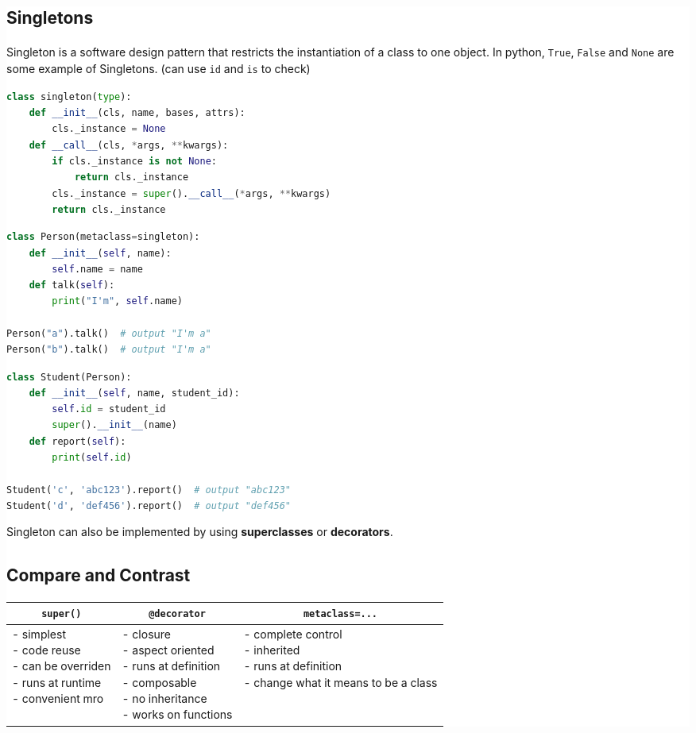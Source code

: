 ## Singletons

Singleton is a software design pattern that restricts the instantiation of a class to one object. In python, `True`, `False` and `None` are some example of Singletons. (can use `id` and `is` to check)

```python
class singleton(type):
    def __init__(cls, name, bases, attrs):
        cls._instance = None
    def __call__(cls, *args, **kwargs):
        if cls._instance is not None:
            return cls._instance
        cls._instance = super().__call__(*args, **kwargs)
        return cls._instance
```

```python
class Person(metaclass=singleton):
    def __init__(self, name):
        self.name = name
    def talk(self):
        print("I'm", self.name)
        
Person("a").talk()  # output "I'm a"
Person("b").talk()  # output "I'm a"
```

```python
class Student(Person):
    def __init__(self, name, student_id):
        self.id = student_id
        super().__init__(name)
    def report(self):
        print(self.id)
        
Student('c', 'abc123').report()  # output "abc123"
Student('d', 'def456').report()  # output "def456"
```

Singleton can also be implemented by using **superclasses** or **decorators**.

## Compare and Contrast

| `super()`                                                    | `@decorator`                                                 | `metaclass=...`                                              |
| ------------------------------------------------------------ | ------------------------------------------------------------ | ------------------------------------------------------------ |
| - simplest<br />- code reuse<br />- can be overriden<br />- runs at runtime<br />- convenient mro | - closure<br />- aspect oriented<br />- runs at definition<br />- composable<br />- no inheritance<br />- works on functions | - complete control<br />- inherited<br />- runs at definition<br />- change what it means to be a class |

